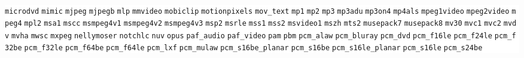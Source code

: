 `microdvd`
`mimic`
`mjpeg`
`mjpegb`
`mlp`
`mmvideo`
`mobiclip`
`motionpixels`
`mov_text`
`mp1`
`mp2`
`mp3`
`mp3adu`
`mp3on4`
`mp4als`
`mpeg1video`
`mpeg2video`
`mpeg4`
`mpl2`
`msa1`
`mscc`
`msmpeg4v1`
`msmpeg4v2`
`msmpeg4v3`
`msp2`
`msrle`
`mss1`
`mss2`
`msvideo1`
`mszh`
`mts2`
`musepack7`
`musepack8`
`mv30`
`mvc1`
`mvc2`
`mvdv`
`mvha`
`mwsc`
`mxpeg`
`nellymoser`
`notchlc`
`nuv`
`opus`
`paf_audio`
`paf_video`
`pam`
`pbm`
`pcm_alaw`
`pcm_bluray`
`pcm_dvd`
`pcm_f16le`
`pcm_f24le`
`pcm_f32be`
`pcm_f32le`
`pcm_f64be`
`pcm_f64le`
`pcm_lxf`
`pcm_mulaw`
`pcm_s16be_planar`
`pcm_s16be`
`pcm_s16le_planar`
`pcm_s16le`
`pcm_s24be`